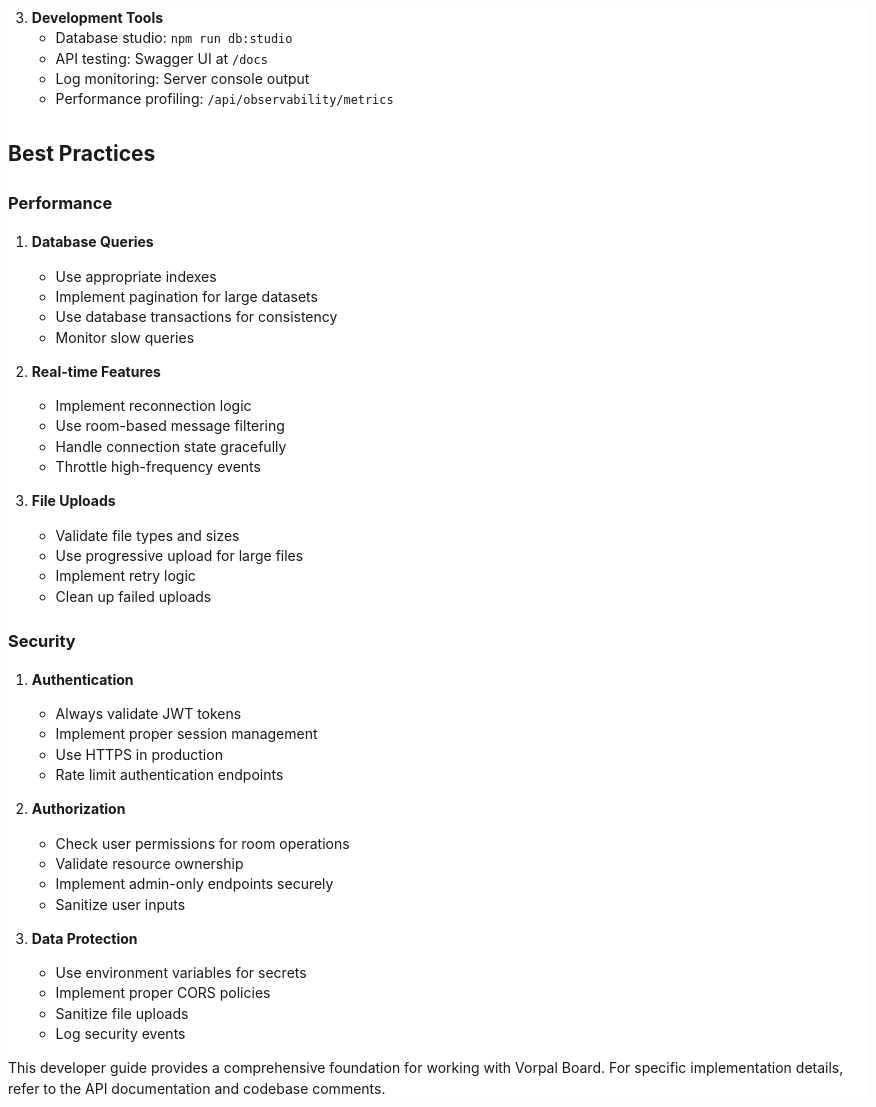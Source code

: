 3. **Development Tools**
   - Database studio: `npm run db:studio`
   - API testing: Swagger UI at `/docs`
   - Log monitoring: Server console output
   - Performance profiling: `/api/observability/metrics`

## Best Practices

### Performance

1. **Database Queries**
   - Use appropriate indexes
   - Implement pagination for large datasets
   - Use database transactions for consistency
   - Monitor slow queries

2. **Real-time Features**
   - Implement reconnection logic
   - Use room-based message filtering
   - Handle connection state gracefully
   - Throttle high-frequency events

3. **File Uploads**
   - Validate file types and sizes
   - Use progressive upload for large files
   - Implement retry logic
   - Clean up failed uploads

### Security

1. **Authentication**
   - Always validate JWT tokens
   - Implement proper session management
   - Use HTTPS in production
   - Rate limit authentication endpoints

2. **Authorization**
   - Check user permissions for room operations
   - Validate resource ownership
   - Implement admin-only endpoints securely
   - Sanitize user inputs

3. **Data Protection**
   - Use environment variables for secrets
   - Implement proper CORS policies
   - Sanitize file uploads
   - Log security events

This developer guide provides a comprehensive foundation for working with Vorpal Board. For specific implementation details, refer to the API documentation and codebase comments.
